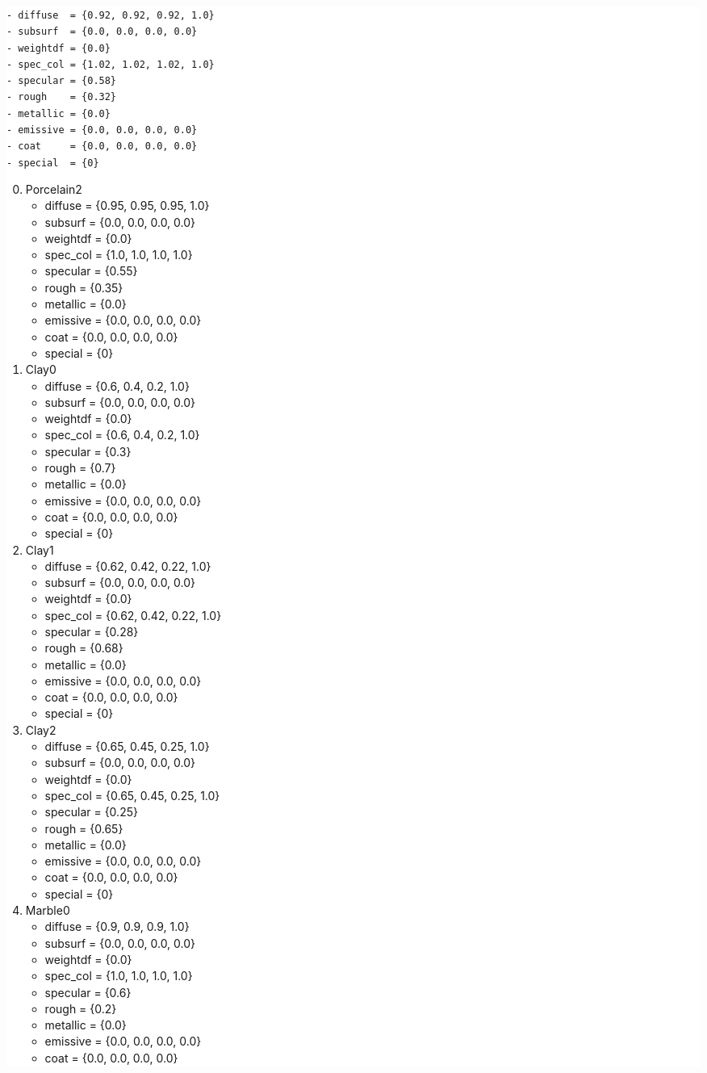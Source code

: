     - diffuse  = {0.92, 0.92, 0.92, 1.0}
    - subsurf  = {0.0, 0.0, 0.0, 0.0}
    - weightdf = {0.0}
    - spec_col = {1.02, 1.02, 1.02, 1.0}
    - specular = {0.58}
    - rough    = {0.32}
    - metallic = {0.0}
    - emissive = {0.0, 0.0, 0.0, 0.0}
    - coat     = {0.0, 0.0, 0.0, 0.0}
    - special  = {0}
0. Porcelain2
    - diffuse  = {0.95, 0.95, 0.95, 1.0}
    - subsurf  = {0.0, 0.0, 0.0, 0.0}
    - weightdf = {0.0}
    - spec_col = {1.0, 1.0, 1.0, 1.0}
    - specular = {0.55}
    - rough    = {0.35}
    - metallic = {0.0}
    - emissive = {0.0, 0.0, 0.0, 0.0}
    - coat     = {0.0, 0.0, 0.0, 0.0}
    - special  = {0}
0. Clay0
    - diffuse  = {0.6, 0.4, 0.2, 1.0}
    - subsurf  = {0.0, 0.0, 0.0, 0.0}
    - weightdf = {0.0}
    - spec_col = {0.6, 0.4, 0.2, 1.0}
    - specular = {0.3}
    - rough    = {0.7}
    - metallic = {0.0}
    - emissive = {0.0, 0.0, 0.0, 0.0}
    - coat     = {0.0, 0.0, 0.0, 0.0}
    - special  = {0}
0. Clay1
    - diffuse  = {0.62, 0.42, 0.22, 1.0}
    - subsurf  = {0.0, 0.0, 0.0, 0.0}
    - weightdf = {0.0}
    - spec_col = {0.62, 0.42, 0.22, 1.0}
    - specular = {0.28}
    - rough    = {0.68}
    - metallic = {0.0}
    - emissive = {0.0, 0.0, 0.0, 0.0}
    - coat     = {0.0, 0.0, 0.0, 0.0}
    - special  = {0}
0. Clay2
    - diffuse  = {0.65, 0.45, 0.25, 1.0}
    - subsurf  = {0.0, 0.0, 0.0, 0.0}
    - weightdf = {0.0}
    - spec_col = {0.65, 0.45, 0.25, 1.0}
    - specular = {0.25}
    - rough    = {0.65}
    - metallic = {0.0}
    - emissive = {0.0, 0.0, 0.0, 0.0}
    - coat     = {0.0, 0.0, 0.0, 0.0}
    - special  = {0}
0. Marble0
    - diffuse  = {0.9, 0.9, 0.9, 1.0}
    - subsurf  = {0.0, 0.0, 0.0, 0.0}
    - weightdf = {0.0}
    - spec_col = {1.0, 1.0, 1.0, 1.0}
    - specular = {0.6}
    - rough    = {0.2}
    - metallic = {0.0}
    - emissive = {0.0, 0.0, 0.0, 0.0}
    - coat     = {0.0, 0.0, 0.0, 0.0}